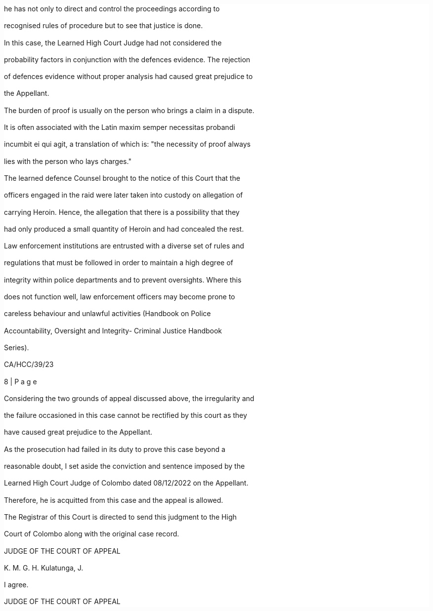 he has not only to direct and control the proceedings according to

recognised rules of procedure but to see that justice is done.

In this case, the Learned High Court Judge had not considered the

probability factors in conjunction with the defences evidence. The rejection

of defences evidence without proper analysis had caused great prejudice to

the Appellant.

The burden of proof is usually on the person who brings a claim in a dispute.

It is often associated with the Latin maxim semper necessitas probandi

incumbit ei qui agit, a translation of which is: "the necessity of proof always

lies with the person who lays charges."

The learned defence Counsel brought to the notice of this Court that the

officers engaged in the raid were later taken into custody on allegation of

carrying Heroin. Hence, the allegation that there is a possibility that they

had only produced a small quantity of Heroin and had concealed the rest.

Law enforcement institutions are entrusted with a diverse set of rules and

regulations that must be followed in order to maintain a high degree of

integrity within police departments and to prevent oversights. Where this

does not function well, law enforcement officers may become prone to

careless behaviour and unlawful activities (Handbook on Police

Accountability, Oversight and Integrity- Criminal Justice Handbook

Series).

CA/HCC/39/23

8 | P a g e

Considering the two grounds of appeal discussed above, the irregularity and

the failure occasioned in this case cannot be rectified by this court as they

have caused great prejudice to the Appellant.

As the prosecution had failed in its duty to prove this case beyond a

reasonable doubt, I set aside the conviction and sentence imposed by the

Learned High Court Judge of Colombo dated 08/12/2022 on the Appellant.

Therefore, he is acquitted from this case and the appeal is allowed.

The Registrar of this Court is directed to send this judgment to the High

Court of Colombo along with the original case record.

JUDGE OF THE COURT OF APPEAL

K. M. G. H. Kulatunga, J.

I agree.

JUDGE OF THE COURT OF APPEAL